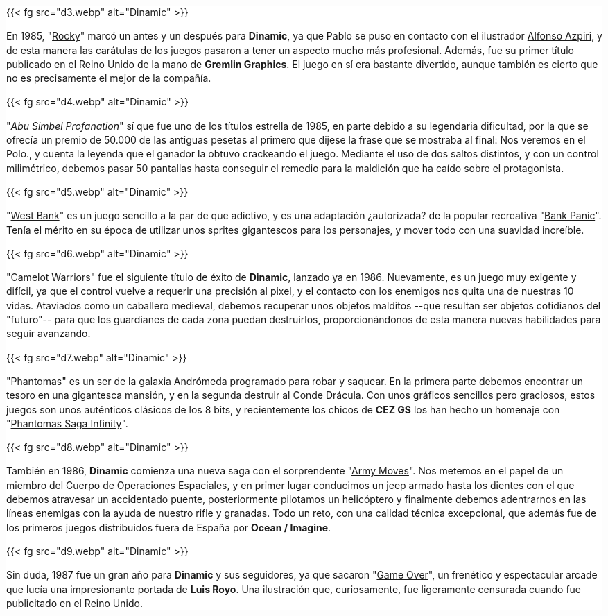 {{< fg src="d3.webp" alt="Dinamic" >}}

En 1985, "[Rocky](http://www.computeremuzone.com/fichas/r/rocky.php)" marcó un antes y un después para **Dinamic**, ya que Pablo se puso en contacto con el ilustrador [Alfonso Azpiri](/alfonso-azpiri/), y de esta manera las carátulas de los juegos pasaron a tener un aspecto mucho más profesional. Además, fue su primer título publicado en el Reino Unido de la mano de **Gremlin Graphics**. El juego en sí era bastante divertido, aunque también es cierto que no es precisamente el mejor de la compañía.

{{< fg src="d4.webp" alt="Dinamic" >}}

"_Abu Simbel Profanation_" sí que fue uno de los títulos estrella de 1985, en parte debido a su legendaria dificultad, por la que se ofrecía un premio de 50.000 de las antiguas pesetas al primero que dijese la frase que se mostraba al final: Nos veremos en el Polo., y cuenta la leyenda que el ganador la obtuvo crackeando el juego. Mediante el uso de dos saltos distintos, y con un control milimétrico, debemos pasar 50 pantallas hasta conseguir el remedio para la maldición que ha caído sobre el protagonista.

{{< fg src="d5.webp" alt="Dinamic" >}}

"[West Bank](http://computeremuzone.com/fichas/w/westbank.php)" es un juego sencillo a la par de que adictivo, y es una adaptación ¿autorizada? de la popular recreativa "[Bank Panic](http://en.wikipedia.org/wiki/Bank_Panic)". Tenía el mérito en su época de utilizar unos sprites gigantescos para los personajes, y mover todo con una suavidad increíble.

{{< fg src="d6.webp" alt="Dinamic" >}}

"[Camelot Warriors](http://www.computeremuzone.com/fichas/c/camelot.php)" fue el siguiente título de éxito de **Dinamic**, lanzado ya en 1986. Nuevamente, es un juego muy exigente y difícil, ya que el control vuelve a requerir una precisión al pixel, y el contacto con los enemigos nos quita una de nuestras 10 vidas. Ataviados como un caballero medieval, debemos recuperar unos objetos malditos --que resultan ser objetos cotidianos del "futuro"-- para que los guardianes de cada zona puedan destruirlos, proporcionándonos de esta manera nuevas habilidades para seguir avanzando.

{{< fg src="d7.webp" alt="Dinamic" >}}

"[Phantomas](http://www.computeremuzone.com/fichas/p/phantomas.php)" es un ser de la galaxia Andrómeda programado para robar y saquear. En la primera parte debemos encontrar un tesoro en una gigantesca mansión, y [en la segunda](http://www.computeremuzone.com/fichas/p/phantomas2.php) destruir al Conde Drácula. Con unos gráficos sencillos pero graciosos, estos juegos son unos auténticos clásicos de los 8 bits, y recientemente los chicos de **CEZ GS** los han hecho un homenaje con "[Phantomas Saga Infinity](http://cezgs.computeremuzone.com/ficha.php?id=10)".

{{< fg src="d8.webp" alt="Dinamic" >}}

También en 1986, **Dinamic** comienza una nueva saga con el sorprendente "[Army Moves](http://www.computeremuzone.com/fichas/a/army_moves.php)". Nos metemos en el papel de un miembro del Cuerpo de Operaciones Espaciales, y en primer lugar conducimos un jeep armado hasta los dientes con el que debemos atravesar un accidentado puente, posteriormente pilotamos un helicóptero y finalmente debemos adentrarnos en las líneas enemigas con la ayuda de nuestro rifle y granadas. Todo un reto, con una calidad técnica excepcional, que además fue de los primeros juegos distribuidos fuera de España por **Ocean / Imagine**.

{{< fg src="d9.webp" alt="Dinamic" >}}

Sin duda, 1987 fue un gran año para **Dinamic** y sus seguidores, ya que sacaron "[Game Over](http://computeremuzone.com/fichas/g/gameover.php)", un frenético y espectacular arcade que lucía una impresionante portada de **Luis Royo**. Una ilustración que, curiosamente, [fue ligeramente censurada](http://microhobby.speccy.cz/mhf/140/MH140_05.jpg) cuando fue publicitado en el Reino Unido.
